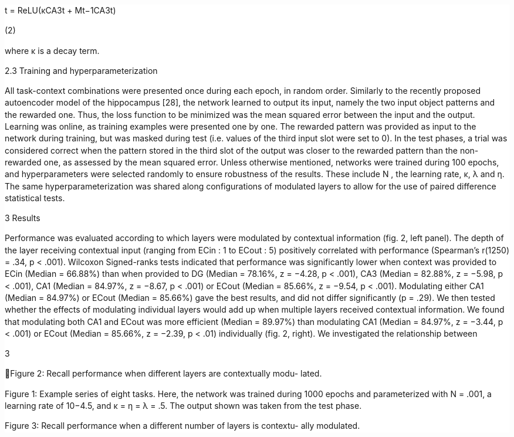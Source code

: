 t = ReLU(κCA3t + Mt−1CA3t)

(2)

where κ is a decay term.

2.3 Training and hyperparameterization

All task-context combinations were presented once during each epoch, in random order. Similarly to
the recently proposed autoencoder model of the hippocampus [28], the network learned to output
its input, namely the two input object patterns and the rewarded one. Thus, the loss function to be
minimized was the mean squared error between the input and the output. Learning was online, as
training examples were presented one by one. The rewarded pattern was provided as input to the
network during training, but was masked during test (i.e. values of the third input slot were set to 0).
In the test phases, a trial was considered correct when the pattern stored in the third slot of the output
was closer to the rewarded pattern than the non-rewarded one, as assessed by the mean squared error.
Unless otherwise mentioned, networks were trained during 100 epochs, and hyperparameters were
selected randomly to ensure robustness of the results. These include N , the learning rate, κ, λ and η.
The same hyperparameterization was shared along configurations of modulated layers to allow for
the use of paired difference statistical tests.

3 Results

Performance was evaluated according to which layers were modulated by contextual information
(fig. 2, left panel). The depth of the layer receiving contextual input (ranging from ECin : 1 to
ECout : 5) positively correlated with performance (Spearman’s r(1250) = .34, p < .001). Wilcoxon
Signed-ranks tests indicated that performance was significantly lower when context was provided to
ECin (Median = 66.88%) than when provided to DG (Median = 78.16%, z = −4.28, p < .001),
CA3 (Median = 82.88%, z = −5.98, p < .001), CA1 (Median = 84.97%, z = −8.67, p < .001) or
ECout (Median = 85.66%, z = −9.54, p < .001). Modulating either CA1 (Median = 84.97%) or
ECout (Median = 85.66%) gave the best results, and did not differ significantly (p = .29). We then
tested whether the effects of modulating individual layers would add up when multiple layers received
contextual information. We found that modulating both CA1 and ECout was more efficient (Median
= 89.97%) than modulating CA1 (Median = 84.97%, z = −3.44, p < .001) or ECout (Median
= 85.66%, z = −2.39, p < .01) individually (fig. 2, right). We investigated the relationship between

3

Figure 2: Recall performance when
different layers are contextually modu-
lated.

Figure 1: Example series of eight tasks. Here, the network
was trained during 1000 epochs and parameterized with
N = .001, a learning rate of 10−4.5, and κ = η = λ = .5.
The output shown was taken from the test phase.

Figure 3: Recall performance when a
different number of layers is contextu-
ally modulated.
